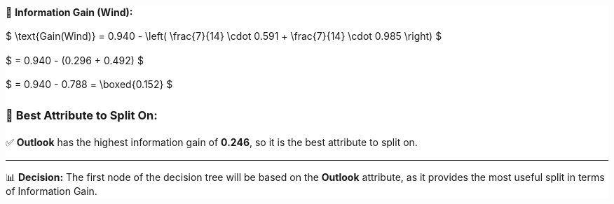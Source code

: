 
🔸 **Information Gain (Wind):** 

$
\text{Gain(Wind)} = 0.940 - \left( \frac{7}{14} \cdot 0.591 + \frac{7}{14} \cdot 0.985 \right)
$

$
= 0.940 - (0.296 + 0.492)
$

$
= 0.940 - 0.788 = \boxed{0.152}
$

### 🔶 **Best Attribute to Split On:**

✅ **Outlook** has the highest information gain of **0.246**, so it is the best attribute to split on.

---
📊 **Decision:**
The first node of the decision tree will be based on the **Outlook** attribute, as it provides the most useful split in terms of Information Gain.



